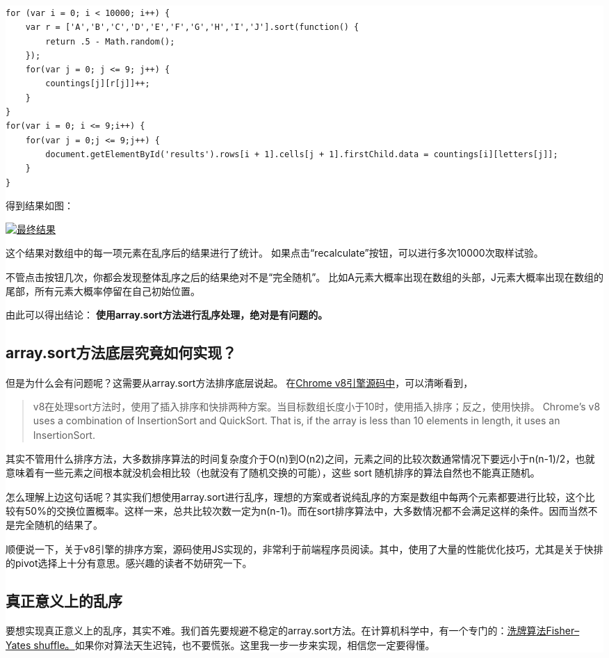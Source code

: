 ```
for (var i = 0; i < 10000; i++) {
    var r = ['A','B','C','D','E','F','G','H','I','J'].sort(function() {
        return .5 - Math.random();
    });
    for(var j = 0; j <= 9; j++) {
        countings[j][r[j]]++;
    }
}
for(var i = 0; i <= 9;i++) {
    for(var j = 0;j <= 9;j++) {
        document.getElementById('results').rows[i + 1].cells[j + 1].firstChild.data = countings[i][letters[j]];
    }
}
```

得到结果如图：

[![最终结果](https://camo.githubusercontent.com/399408217b5307903fdb19603c1bed508640963e6a57c30aa9914deaba4329a3/687474703a2f2f75706c6f61642d696d616765732e6a69616e7368752e696f2f75706c6f61645f696d616765732f343336333030332d633636666363343562373237656336342e706e673f696d6167654d6f6772322f6175746f2d6f7269656e742f7374726970253743696d61676556696577322f322f772f31323430)](https://camo.githubusercontent.com/399408217b5307903fdb19603c1bed508640963e6a57c30aa9914deaba4329a3/687474703a2f2f75706c6f61642d696d616765732e6a69616e7368752e696f2f75706c6f61645f696d616765732f343336333030332d633636666363343562373237656336342e706e673f696d6167654d6f6772322f6175746f2d6f7269656e742f7374726970253743696d61676556696577322f322f772f31323430)

这个结果对数组中的每一项元素在乱序后的结果进行了统计。 如果点击“recalculate”按钮，可以进行多次10000次取样试验。

不管点击按钮几次，你都会发现整体乱序之后的结果绝对不是“完全随机”。 比如A元素大概率出现在数组的头部，J元素大概率出现在数组的尾部，所有元素大概率停留在自己初始位置。

由此可以得出结论： **使用array.sort方法进行乱序处理，绝对是有问题的。**

## array.sort方法底层究竟如何实现？

但是为什么会有问题呢？这需要从array.sort方法排序底层说起。 在[Chrome v8引擎源码中](https://github.com/v8/v8/blob/master/src/js/array.js)，可以清晰看到，

> v8在处理sort方法时，使用了插入排序和快排两种方案。当目标数组长度小于10时，使用插入排序；反之，使用快排。 Chrome’s v8 uses a combination of InsertionSort and QuickSort. That is, if the array is less than 10 elements in length, it uses an InsertionSort.

其实不管用什么排序方法，大多数排序算法的时间复杂度介于O(n)到O(n2)之间，元素之间的比较次数通常情况下要远小于n(n-1)/2，也就意味着有一些元素之间根本就没机会相比较（也就没有了随机交换的可能），这些 sort 随机排序的算法自然也不能真正随机。

怎么理解上边这句话呢？其实我们想使用array.sort进行乱序，理想的方案或者说纯乱序的方案是数组中每两个元素都要进行比较，这个比较有50%的交换位置概率。这样一来，总共比较次数一定为n(n-1)。而在sort排序算法中，大多数情况都不会满足这样的条件。因而当然不是完全随机的结果了。

顺便说一下，关于v8引擎的排序方案，源码使用JS实现的，非常利于前端程序员阅读。其中，使用了大量的性能优化技巧，尤其是关于快排的pivot选择上十分有意思。感兴趣的读者不妨研究一下。

## 真正意义上的乱序

要想实现真正意义上的乱序，其实不难。我们首先要规避不稳定的array.sort方法。在计算机科学中，有一个专门的：[洗牌算法Fisher–Yates shuffle。](https://en.wikipedia.org/wiki/Fisher–Yates_shuffle)如果你对算法天生迟钝，也不要慌张。这里我一步一步来实现，相信您一定要得懂。
